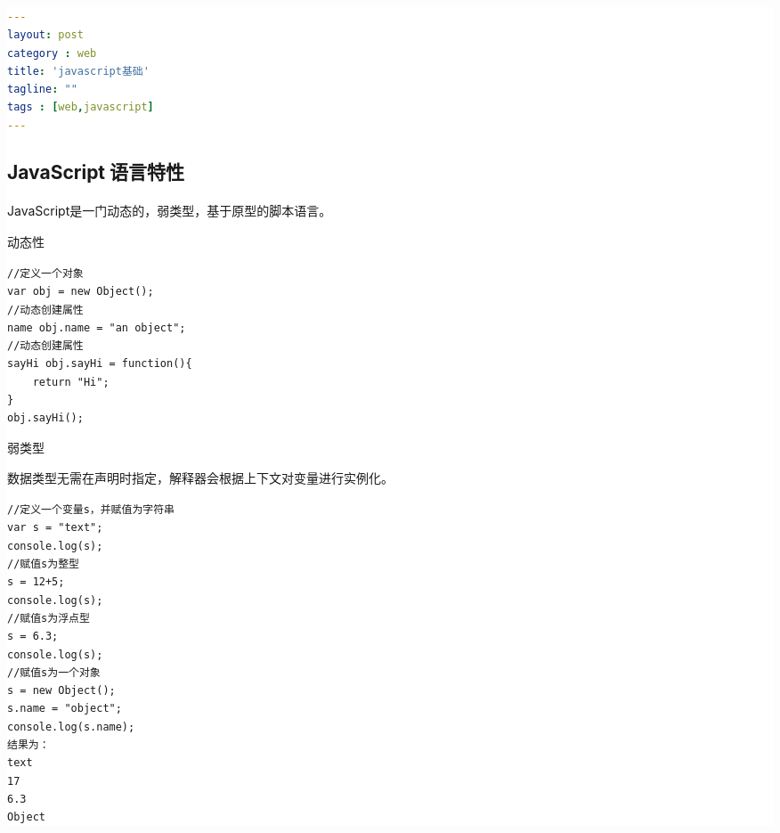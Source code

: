```yaml
---
layout: post
category : web
title: 'javascript基础'
tagline: ""
tags : [web,javascript]
---
```


## JavaScript 语言特性

JavaScript是一门动态的，弱类型，基于原型的脚本语言。

动态性

```
//定义一个对象 
var obj = new Object(); 
//动态创建属性
name obj.name = "an object"; 
//动态创建属性
sayHi obj.sayHi = function(){ 
    return "Hi"; 
} 
obj.sayHi();
```



弱类型

数据类型无需在声明时指定，解释器会根据上下文对变量进行实例化。

```
//定义一个变量s，并赋值为字符串
var s = "text";
console.log(s);
//赋值s为整型
s = 12+5;
console.log(s);
//赋值s为浮点型
s = 6.3;
console.log(s);
//赋值s为一个对象
s = new Object();
s.name = "object";
console.log(s.name);
结果为：
text
17
6.3
Object
```
